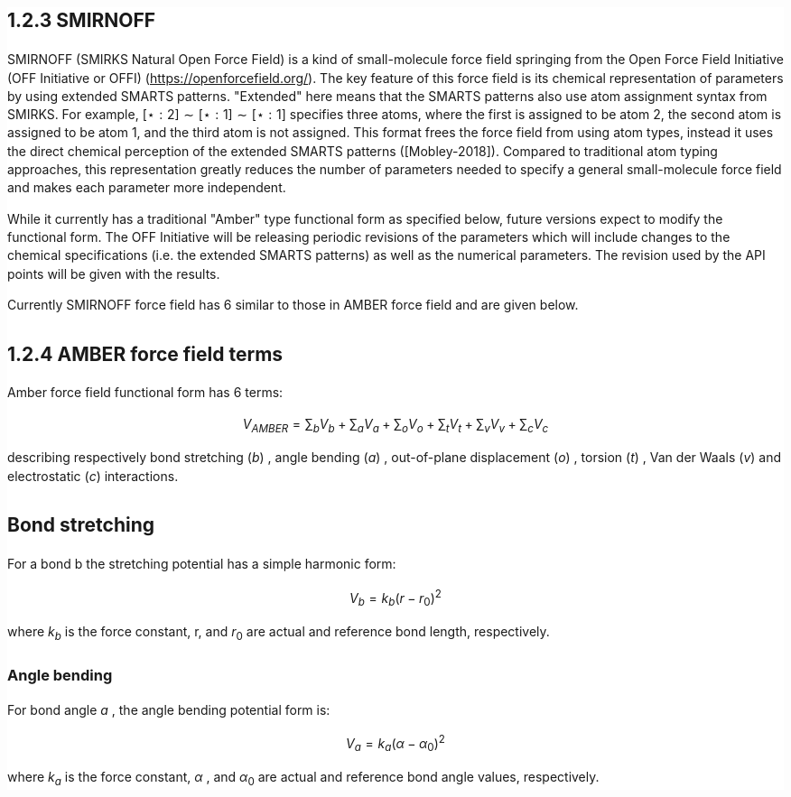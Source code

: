 ## **1.2.3 SMIRNOFF**

SMIRNOFF (SMIRKS Natural Open Force Field) is a kind of small-molecule force field springing from the Open Force Field Initiative (OFF Initiative or OFFI) (https://openforcefield.org/). The key feature of this force field is its chemical representation of parameters by using extended SMARTS patterns. "Extended" here means that the SMARTS patterns also use atom assignment syntax from SMIRKS. For example,  $[\star:2] \sim [\star:1] \sim [\star:1]$  specifies three atoms, where the first is assigned to be atom 2, the second atom is assigned to be atom 1, and the third atom is not assigned. This format frees the force field from using atom types, instead it uses the direct chemical perception of the extended SMARTS patterns ([Mobley-2018]). Compared to traditional atom typing approaches, this representation greatly reduces the number of parameters needed to specify a general small-molecule force field and makes each parameter more independent.

While it currently has a traditional "Amber" type functional form as specified below, future versions expect to modify the functional form. The OFF Initiative will be releasing periodic revisions of the parameters which will include changes to the chemical specifications (i.e. the extended SMARTS patterns) as well as the numerical parameters. The revision used by the API points will be given with the results.

Currently SMIRNOFF force field has 6 similar to those in AMBER force field and are given below.

## 1.2.4 AMBER force field terms

Amber force field functional form has 6 terms:

$$
V_{AMBER} = \sum_{b} V_b + \sum_{a} V_a + \sum_{o} V_o + \sum_{t} V_t + \sum_{v} V_v + \sum_{c} V_c
$$

describing respectively bond stretching  $(b)$ , angle bending  $(a)$ , out-of-plane displacement  $(o)$ , torsion  $(t)$ , Van der Waals  $(v)$  and electrostatic  $(c)$  interactions.

## **Bond stretching**

For a bond b the stretching potential has a simple harmonic form:

$$
V_b = k_b (r - r_0)^2
$$

where  $k_b$  is the force constant, r, and  $r_0$  are actual and reference bond length, respectively.

### **Angle bending**

For bond angle  $a$ , the angle bending potential form is:

$$
V_a = k_a (\alpha - \alpha_0)^2
$$

where  $k_a$  is the force constant,  $\alpha$ , and  $\alpha_0$  are actual and reference bond angle values, respectively.
